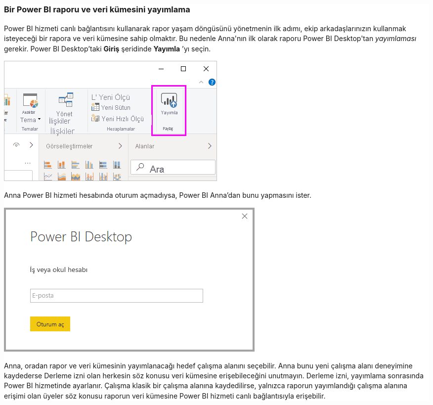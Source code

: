 ### <a name="publish-a-power-bi-report-and-dataset"></a>Bir Power BI raporu ve veri kümesini yayımlama

Power BI hizmeti canlı bağlantısını kullanarak rapor yaşam döngüsünü yönetmenin ilk adımı, ekip arkadaşlarınızın kullanmak isteyeceği bir rapora ve veri kümesine sahip olmaktır. Bu nedenle Anna'nın ilk olarak raporu Power BI Desktop'tan *yayımlaması* gerekir. Power BI Desktop’taki **Giriş** şeridinde **Yayımla** ’yı seçin.

![Raporu yayımlama](media/desktop-report-lifecycle-datasets/report-lifecycle_02a.png)

Anna Power BI hizmeti hesabında oturum açmadıysa, Power BI Anna’dan bunu yapmasını ister.

![Power BI Desktop'ta oturum açma](media/desktop-report-lifecycle-datasets/report-lifecycle_04.png)

Anna, oradan rapor ve veri kümesinin yayımlanacağı hedef çalışma alanını seçebilir. Anna bunu yeni çalışma alanı deneyimine kaydederse Derleme izni olan herkesin söz konusu veri kümesine erişebileceğini unutmayın. Derleme izni, yayımlama sonrasında Power BI hizmetinde ayarlanır. Çalışma klasik bir çalışma alanına kaydedilirse, yalnızca raporun yayımlandığı çalışma alanına erişimi olan üyeler söz konusu raporun veri kümesine Power BI hizmeti canlı bağlantısıyla erişebilir.
